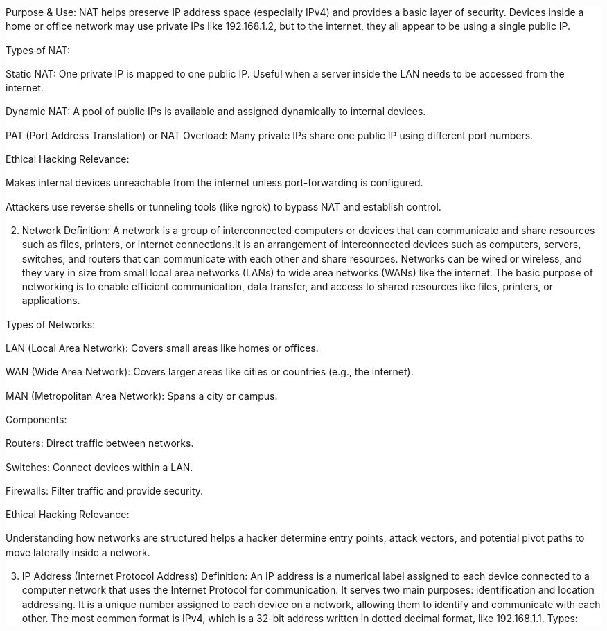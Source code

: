 Purpose & Use:
NAT helps preserve IP address space (especially IPv4) and provides a basic layer of security. Devices inside a home or office network may use private IPs like 192.168.1.2, but to the internet, they all appear to be using a single public IP.

Types of NAT:

Static NAT: One private IP is mapped to one public IP. Useful when a server inside the LAN needs to be accessed from the internet.

Dynamic NAT: A pool of public IPs is available and assigned dynamically to internal devices.

PAT (Port Address Translation) or NAT Overload: Many private IPs share one public IP using different port numbers.

Ethical Hacking Relevance:

Makes internal devices unreachable from the internet unless port-forwarding is configured.

Attackers use reverse shells or tunneling tools (like ngrok) to bypass NAT and establish control.

2. Network
Definition:
A network is a group of interconnected computers or devices that can communicate and share resources such as files, printers, or internet connections.It is an arrangement of interconnected devices such as computers, servers, switches, and routers that can communicate with each other and share resources. Networks can be wired or wireless, and they vary in size from small local area networks (LANs) to wide area networks (WANs) like the internet. The basic purpose of networking is to enable efficient communication, data transfer, and access to shared resources like files, printers, or applications.

Types of Networks:

LAN (Local Area Network): Covers small areas like homes or offices.

WAN (Wide Area Network): Covers larger areas like cities or countries (e.g., the internet).

MAN (Metropolitan Area Network): Spans a city or campus.

Components:

Routers: Direct traffic between networks.

Switches: Connect devices within a LAN.

Firewalls: Filter traffic and provide security.

Ethical Hacking Relevance:

Understanding how networks are structured helps a hacker determine entry points, attack vectors, and potential pivot paths to move laterally inside a network.

3. IP Address (Internet Protocol Address)
Definition:
An IP address is a numerical label assigned to each device connected to a computer network that uses the Internet Protocol for communication. It serves two main purposes: identification and location addressing.
It is a unique number assigned to each device on a network, allowing them to identify and communicate with each other. The most common format is IPv4, which is a 32-bit address written in dotted decimal format, like 192.168.1.1. 
Types:
